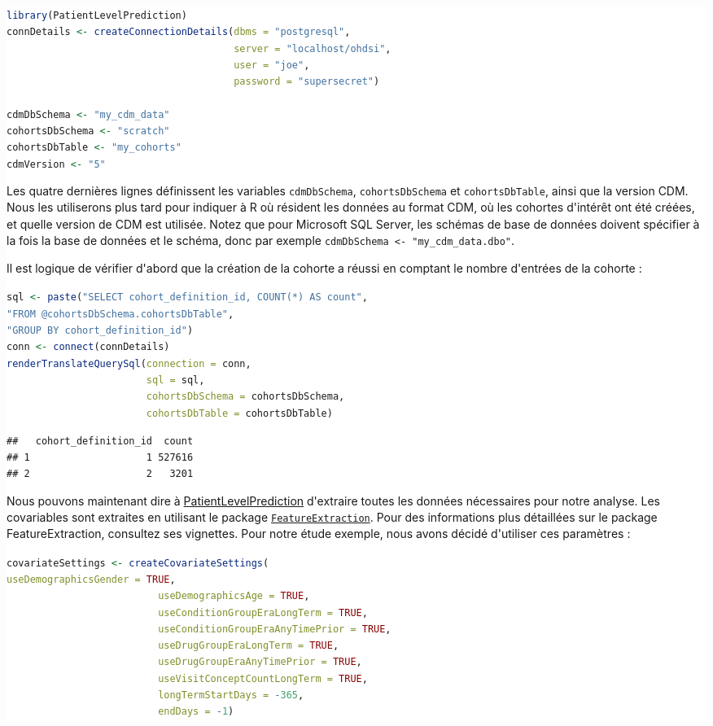 
``` r
library(PatientLevelPrediction)
connDetails <- createConnectionDetails(dbms = "postgresql",
                                       server = "localhost/ohdsi",
                                       user = "joe",
                                       password = "supersecret")

cdmDbSchema <- "my_cdm_data"
cohortsDbSchema <- "scratch"
cohortsDbTable <- "my_cohorts"
cdmVersion <- "5"
```

Les quatre dernières lignes définissent les variables `cdmDbSchema`, `cohortsDbSchema` et `cohortsDbTable`, ainsi que la version CDM. Nous les utiliserons plus tard pour indiquer à R où résident les données au format CDM, où les cohortes d'intérêt ont été créées, et quelle version de CDM est utilisée. Notez que pour Microsoft SQL Server, les schémas de base de données doivent spécifier à la fois la base de données et le schéma, donc par exemple `cdmDbSchema <- "my_cdm_data.dbo"`.

Il est logique de vérifier d'abord que la création de la cohorte a réussi en comptant le nombre d'entrées de la cohorte :


``` r
sql <- paste("SELECT cohort_definition_id, COUNT(*) AS count",
"FROM @cohortsDbSchema.cohortsDbTable",
"GROUP BY cohort_definition_id")
conn <- connect(connDetails)
renderTranslateQuerySql(connection = conn,
                        sql = sql,
                        cohortsDbSchema = cohortsDbSchema,
                        cohortsDbTable = cohortsDbTable)
```

```
##   cohort_definition_id  count
## 1                    1 527616
## 2                    2   3201
```

Nous pouvons maintenant dire à [PatientLevelPrediction](https://ohdsi.github.io/PatientLevelPrediction/) d'extraire toutes les données nécessaires pour notre analyse. Les covariables sont extraites en utilisant le package [`FeatureExtraction`](https://ohdsi.github.io/FeatureExtraction/). Pour des informations plus détaillées sur le package FeatureExtraction, consultez ses vignettes. Pour notre étude exemple, nous avons décidé d'utiliser ces paramètres :


``` r
covariateSettings <- createCovariateSettings(
useDemographicsGender = TRUE,
                          useDemographicsAge = TRUE,
                          useConditionGroupEraLongTerm = TRUE,
                          useConditionGroupEraAnyTimePrior = TRUE,
                          useDrugGroupEraLongTerm = TRUE,
                          useDrugGroupEraAnyTimePrior = TRUE,
                          useVisitConceptCountLongTerm = TRUE,
                          longTermStartDays = -365,
                          endDays = -1)
```
